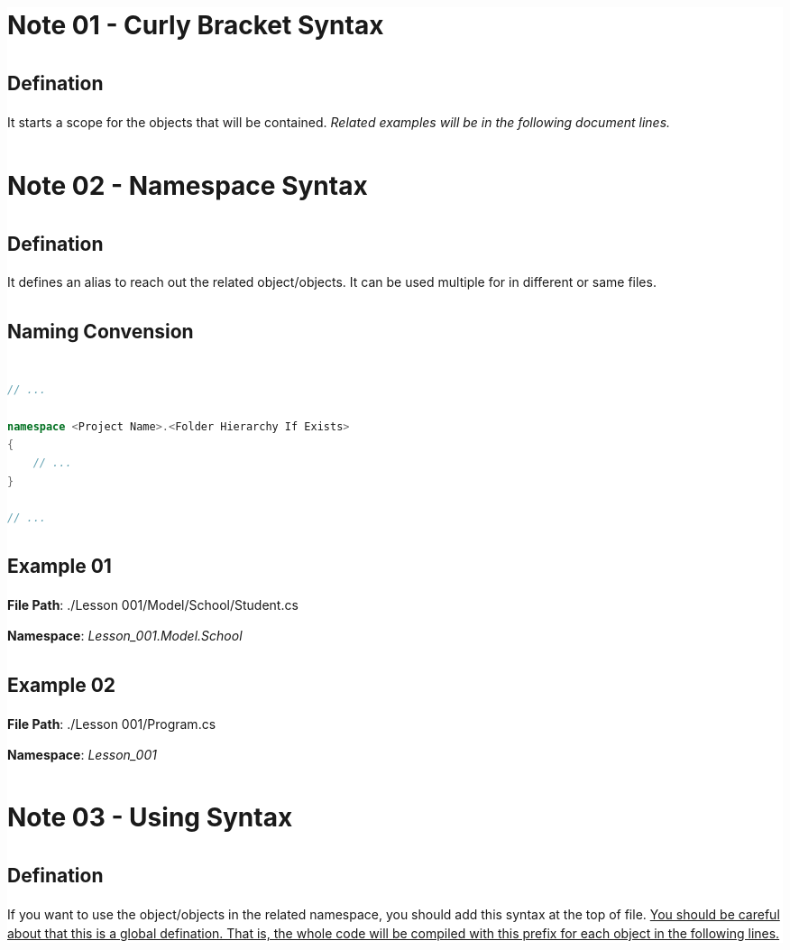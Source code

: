 # Note 01 - Curly Bracket Syntax

## Defination

 It starts a scope for the objects that will be contained. _Related examples will be in the following document lines._

# Note 02 - Namespace Syntax

## Defination

 It defines an alias to reach out the related object/objects. It can be used multiple for in different or same files.

## Naming Convension

```csharp

// ...

namespace <Project Name>.<Folder Hierarchy If Exists>
{
    // ...
}

// ...

``````

## Example 01

**File Path**: ./Lesson 001/Model/School/Student.cs

**Namespace**: _Lesson_001.Model.School_

## Example 02

**File Path**: ./Lesson 001/Program.cs

**Namespace**: _Lesson_001_

# Note 03 - Using Syntax

## Defination

 If you want to use the object/objects in the related namespace, you should add this syntax at the top of file. <ins>You should be careful about that this is a global defination. That is, the whole code will be compiled with this prefix for each object in the following lines.</ins>
